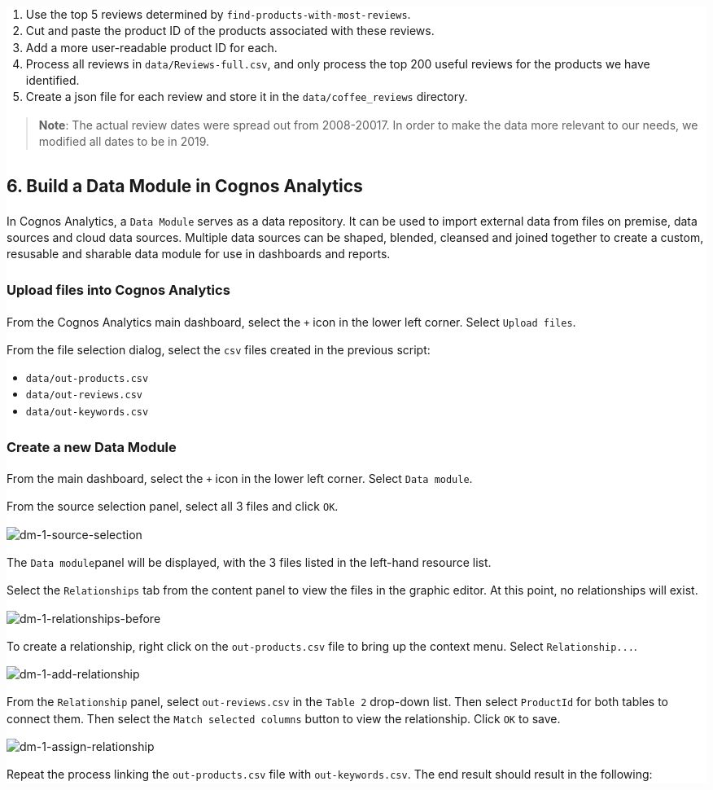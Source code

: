 1. Use the top 5 reviews determined by `find-products-with-most-reviews`.
1. Cut and paste the product ID of the products associated with these reviews.
1. Add a more user-readable product ID for each.
1. Process all reviews in `data/Reviews-full.csv`, and only process the top 200 useful reviews for the products we have identified.
1. Create a json file for each review and store it in the `data/coffee_reviews` directory.

> **Note**: The actual review dates were spread out from 2008-20017. In order to make the data more relevant to our needs, we modified all dates to be in 2019.

## 6. Build a Data Module in Cognos Analytics

In Cognos Analytics, a `Data Module` serves as a data repository. It can be used to import external data from files on premise, data sources and cloud data sources. Multiple data sources can be shaped, blended, cleansed and joined  together to create a custom, resusable and sharable data module for use in dashboards and reports.

### Upload files into Cognos Analytics

From the Cognos Analytics main dashboard, select the `+` icon in the lower left corner. Select `Upload files`.

From the file selection dialog, select the `csv` files created in the previous script:

* `data/out-products.csv`
* `data/out-reviews.csv`
* `data/out-keywords.csv`

### Create a new Data Module

From the main dashboard, select the `+` icon in the lower left corner. Select `Data module`.

From the source selection panel, select all 3 files and click `OK`.

  ![dm-1-source-selection](doc/source/images/dm-1-source-selection.png)

The `Data module`panel will be displayed, with the 3 files listed in the left-hand resource list.

Select the `Relationships` tab from the content panel to view the files in the graphic editor. At this point, no relationships will exist.

  ![dm-1-relationships-before](doc/source/images/dm-1-relationships-before.png)

To create a relationship, right click on the `out-products.csv` file to bring up the context menu. Select `Relationship...`.

  ![dm-1-add-relationship](doc/source/images/dm-1-add-relationship.png)

From the `Relationship` panel, select `out-reviews.csv` in the `Table 2` drop-down list. Then select `ProductId` for both tables to connect them. Then select the `Match selected columns` button to view the relationship. Click `OK` to save.

  ![dm-1-assign-relationship](doc/source/images/dm-1-assign-relationship.png)

Repeat the process linking the `out-products.csv` file with `out-keywords.csv`. The end result should result in the following:
